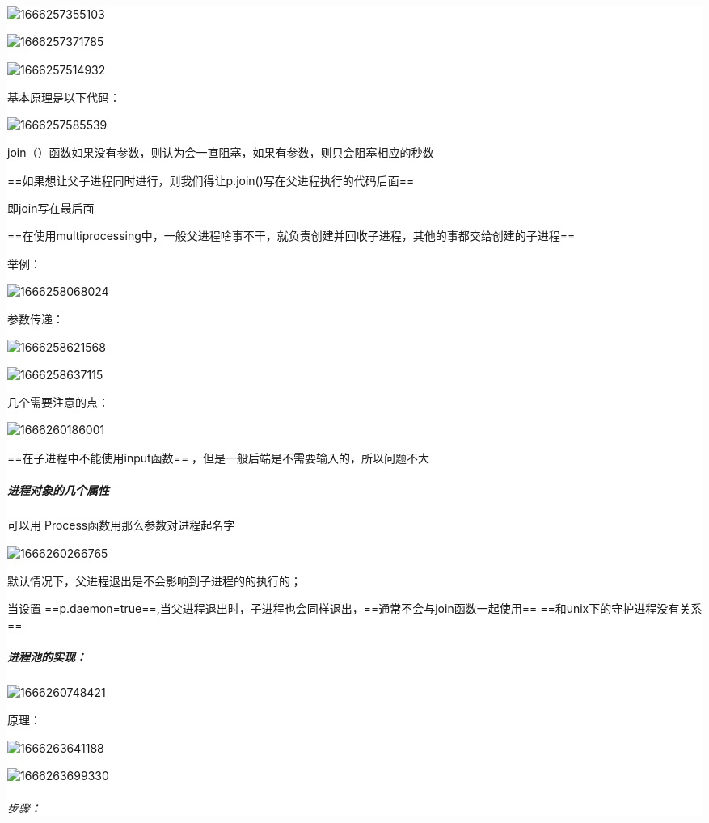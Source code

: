 ![1666257355103](C:\Users\豪哥\Desktop\assets\1666257355103.png)

![1666257371785](C:\Users\豪哥\Desktop\assets\1666257371785.png)

![1666257514932](C:\Users\豪哥\Desktop\assets\1666257514932.png)

基本原理是以下代码：

![1666257585539](C:\Users\豪哥\Desktop\assets\1666257585539.png)

join（）函数如果没有参数，则认为会一直阻塞，如果有参数，则只会阻塞相应的秒数

==如果想让父子进程同时进行，则我们得让p.join()写在父进程执行的代码后面==

即join写在最后面

==在使用multiprocessing中，一般父进程啥事不干，就负责创建并回收子进程，其他的事都交给创建的子进程== 

举例：

![1666258068024](C:\Users\豪哥\Desktop\assets\1666258068024.png)

参数传递：

![1666258621568](C:\Users\豪哥\Desktop\assets\1666258621568.png)

![1666258637115](C:\Users\豪哥\Desktop\assets\1666258637115.png)

几个需要注意的点：

![1666260186001](C:\Users\豪哥\Desktop\assets\1666260186001.png)

==在子进程中不能使用input函数== ，但是一般后端是不需要输入的，所以问题不大

##### 进程对象的几个属性

可以用 Process函数用那么参数对进程起名字

![1666260266765](C:\Users\豪哥\Desktop\assets\1666260266765.png)

默认情况下，父进程退出是不会影响到子进程的的执行的；

当设置 ==p.daemon=true==,当父进程退出时，子进程也会同样退出，==通常不会与join函数一起使用== ==和unix下的守护进程没有关系== 

##### 进程池的实现：

![1666260748421](C:\Users\豪哥\Desktop\assets\1666260748421.png)

原理：

![1666263641188](C:\Users\豪哥\Desktop\assets\1666263641188.png)

![1666263699330](C:\Users\豪哥\Desktop\assets\1666263699330.png)

###### 步骤：
